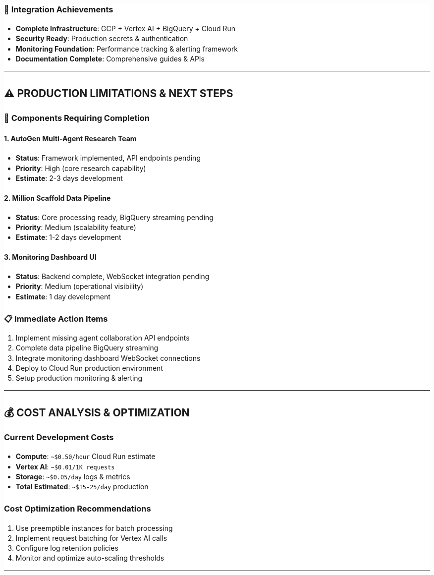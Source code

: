 ### 🥉 **Integration Achievements**
- **Complete Infrastructure**: GCP + Vertex AI + BigQuery + Cloud Run
- **Security Ready**: Production secrets & authentication
- **Monitoring Foundation**: Performance tracking & alerting framework
- **Documentation Complete**: Comprehensive guides & APIs

---

## ⚠️ PRODUCTION LIMITATIONS & NEXT STEPS

### 🔧 **Components Requiring Completion**

#### 1. **AutoGen Multi-Agent Research Team** 
- **Status**: Framework implemented, API endpoints pending
- **Priority**: High (core research capability)
- **Estimate**: 2-3 days development

#### 2. **Million Scaffold Data Pipeline**
- **Status**: Core processing ready, BigQuery streaming pending  
- **Priority**: Medium (scalability feature)
- **Estimate**: 1-2 days development

#### 3. **Monitoring Dashboard UI**
- **Status**: Backend complete, WebSocket integration pending
- **Priority**: Medium (operational visibility)
- **Estimate**: 1 day development

### 📋 **Immediate Action Items**
1. Implement missing agent collaboration API endpoints
2. Complete data pipeline BigQuery streaming
3. Integrate monitoring dashboard WebSocket connections
4. Deploy to Cloud Run production environment
5. Setup production monitoring & alerting

---

## 💰 COST ANALYSIS & OPTIMIZATION

### **Current Development Costs**
- **Compute**: `~$0.50/hour` Cloud Run estimate
- **Vertex AI**: `~$0.01/1K requests` 
- **Storage**: `~$0.05/day` logs & metrics
- **Total Estimated**: `~$15-25/day` production

### **Cost Optimization Recommendations**
1. Use preemptible instances for batch processing
2. Implement request batching for Vertex AI calls
3. Configure log retention policies
4. Monitor and optimize auto-scaling thresholds

---